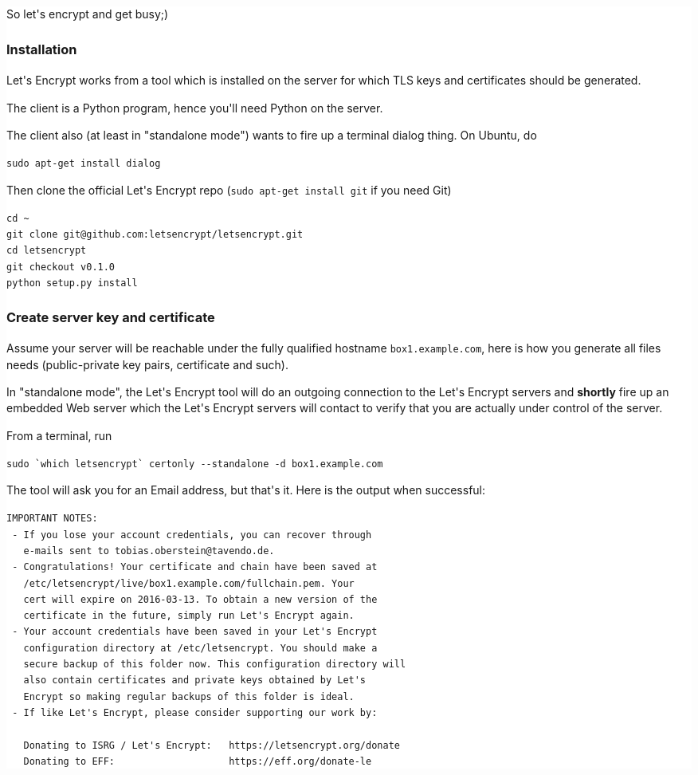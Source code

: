 So let's encrypt and get busy;)

### Installation

Let's Encrypt works from a tool which is installed on the server for which TLS keys and certificates should be generated.

The client is a Python program, hence you'll need Python on the server.

The client also (at least in "standalone mode") wants to fire up a terminal dialog thing. On Ubuntu, do

```
sudo apt-get install dialog
```

Then clone the official Let's Encrypt repo (`sudo apt-get install git` if you need Git)

```
cd ~
git clone git@github.com:letsencrypt/letsencrypt.git
cd letsencrypt
git checkout v0.1.0
python setup.py install
```

### Create server key and certificate

Assume your server will be reachable under the fully qualified hostname `box1.example.com`, here is how you generate all files needs (public-private key pairs, certificate and such).

In "standalone mode", the Let's Encrypt tool will do an outgoing connection to the Let's Encrypt servers and **shortly** fire up an embedded Web server which the Let's Encrypt servers will contact to verify that you are actually under control of the server.

From a terminal, run

```
sudo `which letsencrypt` certonly --standalone -d box1.example.com
```

The tool will ask you for an Email address, but that's it. Here is the output when successful:


```
IMPORTANT NOTES:
 - If you lose your account credentials, you can recover through
   e-mails sent to tobias.oberstein@tavendo.de.
 - Congratulations! Your certificate and chain have been saved at
   /etc/letsencrypt/live/box1.example.com/fullchain.pem. Your
   cert will expire on 2016-03-13. To obtain a new version of the
   certificate in the future, simply run Let's Encrypt again.
 - Your account credentials have been saved in your Let's Encrypt
   configuration directory at /etc/letsencrypt. You should make a
   secure backup of this folder now. This configuration directory will
   also contain certificates and private keys obtained by Let's
   Encrypt so making regular backups of this folder is ideal.
 - If like Let's Encrypt, please consider supporting our work by:

   Donating to ISRG / Let's Encrypt:   https://letsencrypt.org/donate
   Donating to EFF:                    https://eff.org/donate-le
```
